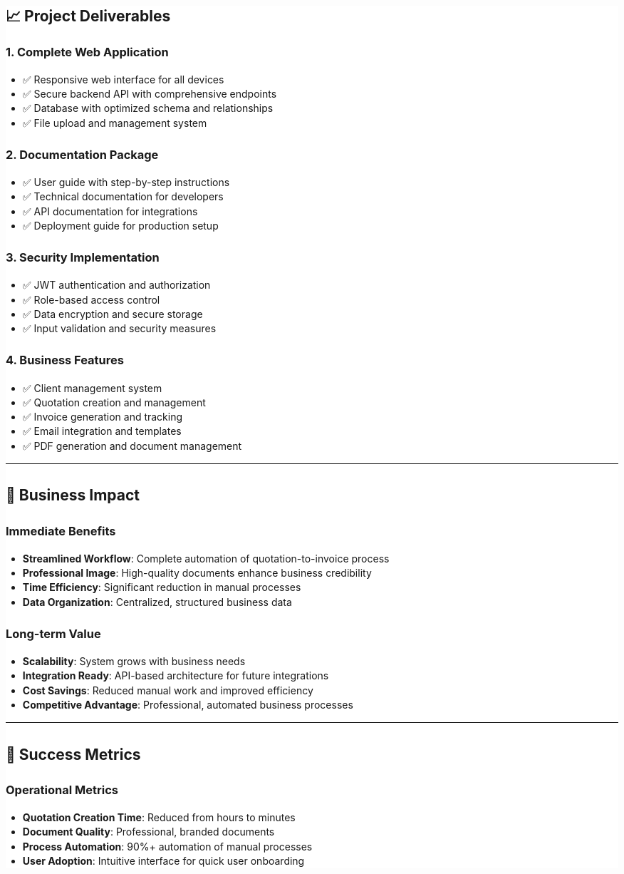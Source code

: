 
## 📈 Project Deliverables

### **1. Complete Web Application**
- ✅ Responsive web interface for all devices
- ✅ Secure backend API with comprehensive endpoints
- ✅ Database with optimized schema and relationships
- ✅ File upload and management system

### **2. Documentation Package**
- ✅ User guide with step-by-step instructions
- ✅ Technical documentation for developers
- ✅ API documentation for integrations
- ✅ Deployment guide for production setup

### **3. Security Implementation**
- ✅ JWT authentication and authorization
- ✅ Role-based access control
- ✅ Data encryption and secure storage
- ✅ Input validation and security measures

### **4. Business Features**
- ✅ Client management system
- ✅ Quotation creation and management
- ✅ Invoice generation and tracking
- ✅ Email integration and templates
- ✅ PDF generation and document management

---

## 💼 Business Impact

### **Immediate Benefits**
- **Streamlined Workflow**: Complete automation of quotation-to-invoice process
- **Professional Image**: High-quality documents enhance business credibility
- **Time Efficiency**: Significant reduction in manual processes
- **Data Organization**: Centralized, structured business data

### **Long-term Value**
- **Scalability**: System grows with business needs
- **Integration Ready**: API-based architecture for future integrations
- **Cost Savings**: Reduced manual work and improved efficiency
- **Competitive Advantage**: Professional, automated business processes

---

## 🎯 Success Metrics

### **Operational Metrics**
- **Quotation Creation Time**: Reduced from hours to minutes
- **Document Quality**: Professional, branded documents
- **Process Automation**: 90%+ automation of manual processes
- **User Adoption**: Intuitive interface for quick user onboarding
